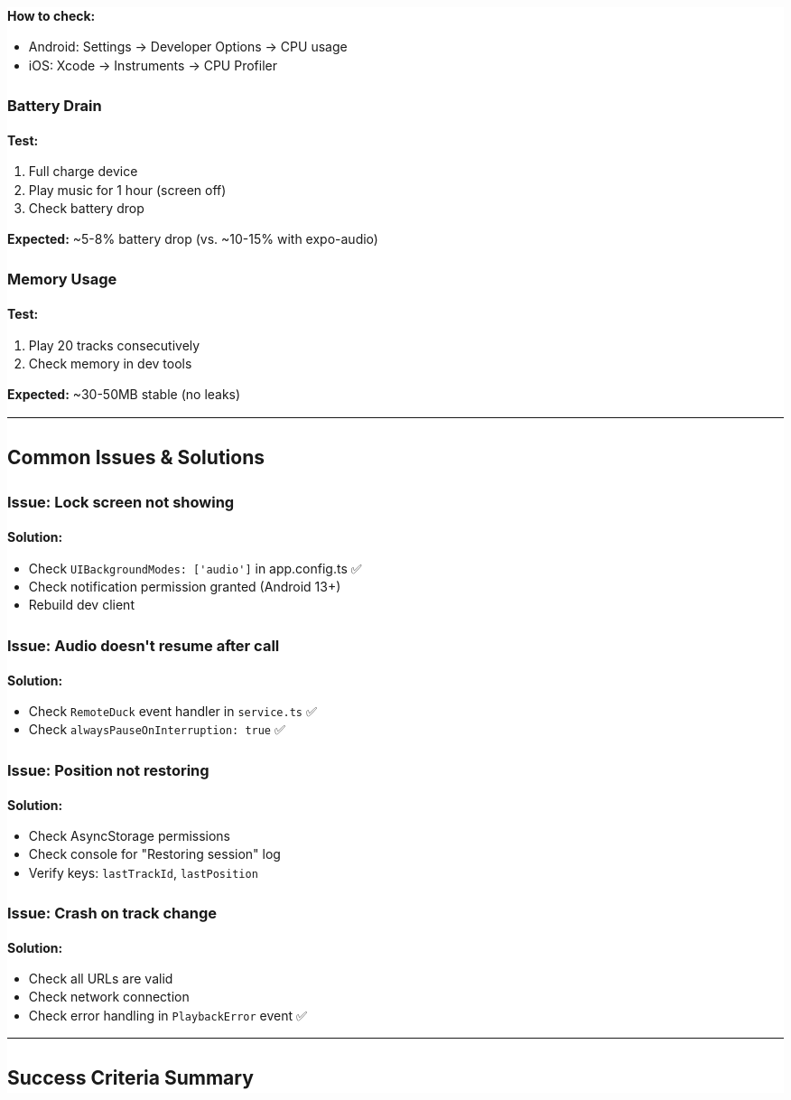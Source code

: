 **How to check:**
- Android: Settings → Developer Options → CPU usage
- iOS: Xcode → Instruments → CPU Profiler

### Battery Drain
**Test:**
1. Full charge device
2. Play music for 1 hour (screen off)
3. Check battery drop

**Expected:** ~5-8% battery drop (vs. ~10-15% with expo-audio)

### Memory Usage
**Test:**
1. Play 20 tracks consecutively
2. Check memory in dev tools

**Expected:** ~30-50MB stable (no leaks)

---

## Common Issues & Solutions

### Issue: Lock screen not showing
**Solution:**
- Check `UIBackgroundModes: ['audio']` in app.config.ts ✅
- Check notification permission granted (Android 13+)
- Rebuild dev client

### Issue: Audio doesn't resume after call
**Solution:**
- Check `RemoteDuck` event handler in `service.ts` ✅
- Check `alwaysPauseOnInterruption: true` ✅

### Issue: Position not restoring
**Solution:**
- Check AsyncStorage permissions
- Check console for "Restoring session" log
- Verify keys: `lastTrackId`, `lastPosition`

### Issue: Crash on track change
**Solution:**
- Check all URLs are valid
- Check network connection
- Check error handling in `PlaybackError` event ✅

---

## Success Criteria Summary
